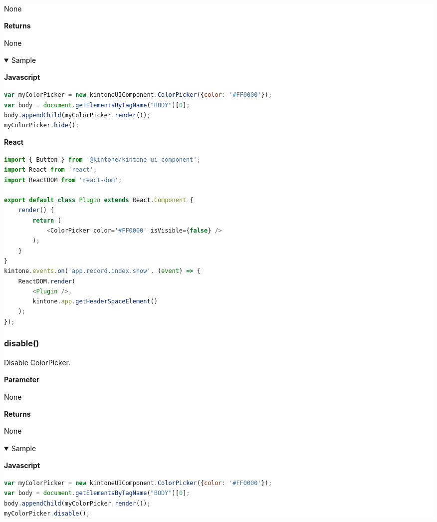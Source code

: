 None

**Returns**

None

<details class="tab-container" open>
<Summary>Sample</Summary>

**Javascript**
```javascript
var myColorPicker = new kintoneUIComponent.ColorPicker({color: '#FF0000'});
var body = document.getElementsByTagName("BODY")[0];
body.appendChild(myColorPicker.render());
myColorPicker.hide();
```

**React**
```javascript
import { Button } from '@kintone/kintone-ui-component';
import React from 'react';
import ReactDOM from 'react-dom';
 
export default class Plugin extends React.Component {
    render() {
        return (
            <ColorPicker color='#FF0000' isVisible={false} />
        );
    }
}
kintone.events.on('app.record.index.show', (event) => {
    ReactDOM.render(
        <Plugin />,
        kintone.app.getHeaderSpaceElement()
    );
});
```
</details>

### disable()
Disable ColorPicker.

**Parameter**

None

**Returns**

None

<details class="tab-container" open>
<Summary>Sample</Summary>

**Javascript**
```javascript
var myColorPicker = new kintoneUIComponent.ColorPicker({color: '#FF0000'});
var body = document.getElementsByTagName("BODY")[0];
body.appendChild(myColorPicker.render());
myColorPicker.disable();
```
